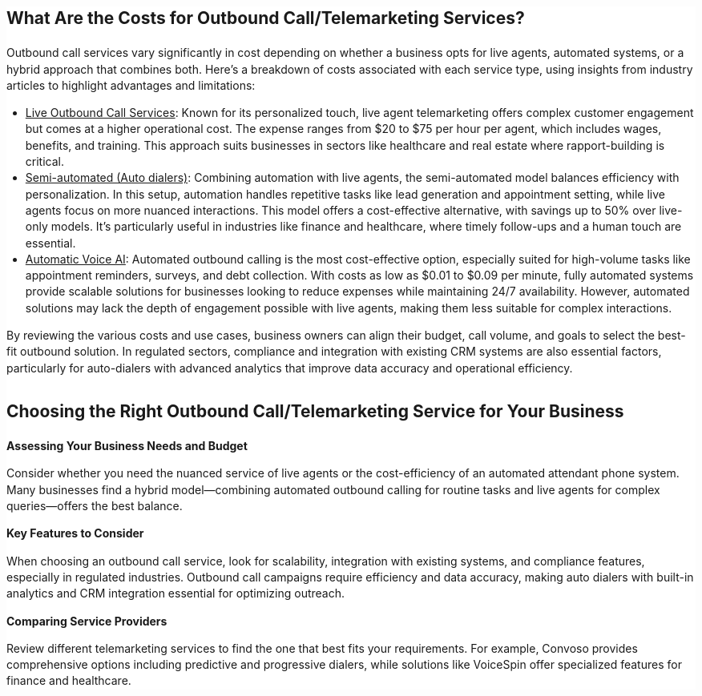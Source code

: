 ## What Are the Costs for Outbound Call/Telemarketing Services?

Outbound call services vary significantly in cost depending on whether a business opts for live agents, automated systems, or a hybrid approach that combines both. Here’s a breakdown of costs associated with each service type, using insights from industry articles to highlight advantages and limitations:

- [Live Outbound Call Services](https://seasalt.ai/blog/live-outbound-inhouse-outsourced/): Known for its personalized touch, live agent telemarketing offers complex customer engagement but comes at a higher operational cost. The expense ranges from $20 to $75 per hour per agent, which includes wages, benefits, and training. This approach suits businesses in sectors like healthcare and real estate where rapport-building is critical.
- [Semi-automated (Auto dialers)](https://seasalt.ai/blog/auto-dialer-outbound/): Combining automation with live agents, the semi-automated model balances efficiency with personalization. In this setup, automation handles repetitive tasks like lead generation and appointment setting, while live agents focus on more nuanced interactions. This model offers a cost-effective alternative, with savings up to 50% over live-only models. It’s particularly useful in industries like finance and healthcare, where timely follow-ups and a human touch are essential.
- [Automatic Voice AI](https://seasalt.ai/blog/104-ai-live-outbound/): Automated outbound calling is the most cost-effective option, especially suited for high-volume tasks like appointment reminders, surveys, and debt collection. With costs as low as $0.01 to $0.09 per minute, fully automated systems provide scalable solutions for businesses looking to reduce expenses while maintaining 24/7 availability. However, automated solutions may lack the depth of engagement possible with live agents, making them less suitable for complex interactions.

By reviewing the various costs and use cases, business owners can align their budget, call volume, and goals to select the best-fit outbound solution. In regulated sectors, compliance and integration with existing CRM systems are also essential factors, particularly for auto-dialers with advanced analytics that improve data accuracy and operational efficiency.


## Choosing the Right Outbound Call/Telemarketing Service for Your Business

**Assessing Your Business Needs and Budget**

Consider whether you need the nuanced service of live agents or the cost-efficiency of an automated attendant phone system. Many businesses find a hybrid model—combining automated outbound calling for routine tasks and live agents for complex queries—offers the best balance.

**Key Features to Consider**

When choosing an outbound call service, look for scalability, integration with existing systems, and compliance features, especially in regulated industries. Outbound call campaigns require efficiency and data accuracy, making auto dialers with built-in analytics and CRM integration essential for optimizing outreach.

**Comparing Service Providers**

Review different telemarketing services to find the one that best fits your requirements. For example, Convoso provides comprehensive options including predictive and progressive dialers, while solutions like VoiceSpin offer specialized features for finance and healthcare.
